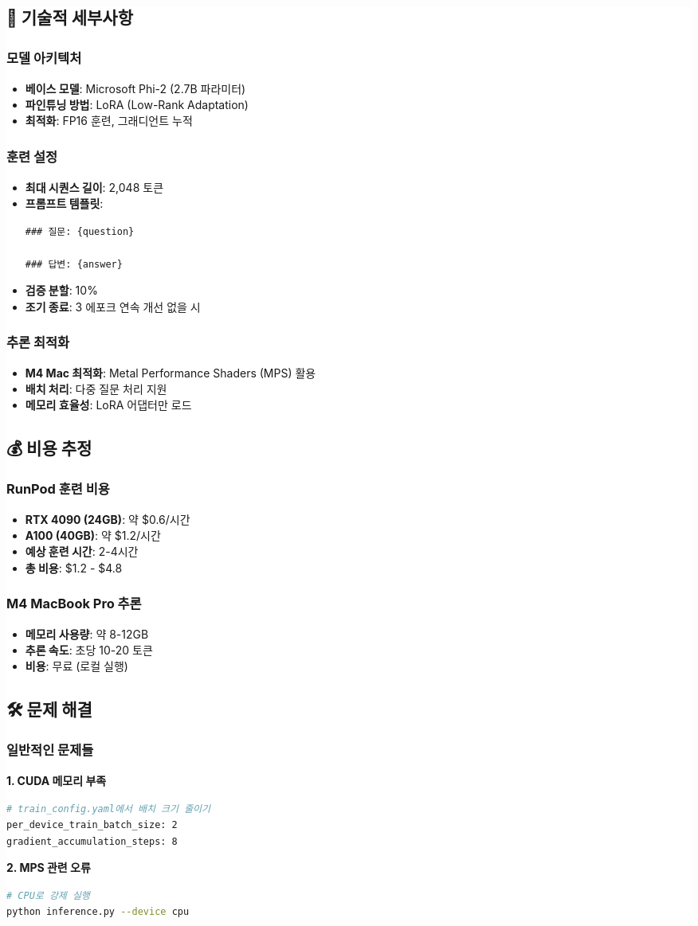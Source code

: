 ## 🔧 기술적 세부사항

### 모델 아키텍처
- **베이스 모델**: Microsoft Phi-2 (2.7B 파라미터)
- **파인튜닝 방법**: LoRA (Low-Rank Adaptation)
- **최적화**: FP16 훈련, 그래디언트 누적

### 훈련 설정
- **최대 시퀀스 길이**: 2,048 토큰
- **프롬프트 템플릿**: 
  ```
  ### 질문: {question}
  
  ### 답변: {answer}
  ```
- **검증 분할**: 10%
- **조기 종료**: 3 에포크 연속 개선 없을 시

### 추론 최적화
- **M4 Mac 최적화**: Metal Performance Shaders (MPS) 활용
- **배치 처리**: 다중 질문 처리 지원
- **메모리 효율성**: LoRA 어댑터만 로드

## 💰 비용 추정

### RunPod 훈련 비용
- **RTX 4090 (24GB)**: 약 $0.6/시간
- **A100 (40GB)**: 약 $1.2/시간
- **예상 훈련 시간**: 2-4시간
- **총 비용**: $1.2 - $4.8

### M4 MacBook Pro 추론
- **메모리 사용량**: 약 8-12GB
- **추론 속도**: 초당 10-20 토큰
- **비용**: 무료 (로컬 실행)

## 🛠️ 문제 해결

### 일반적인 문제들

**1. CUDA 메모리 부족**
```bash
# train_config.yaml에서 배치 크기 줄이기
per_device_train_batch_size: 2
gradient_accumulation_steps: 8
```

**2. MPS 관련 오류**
```bash
# CPU로 강제 실행
python inference.py --device cpu
```
